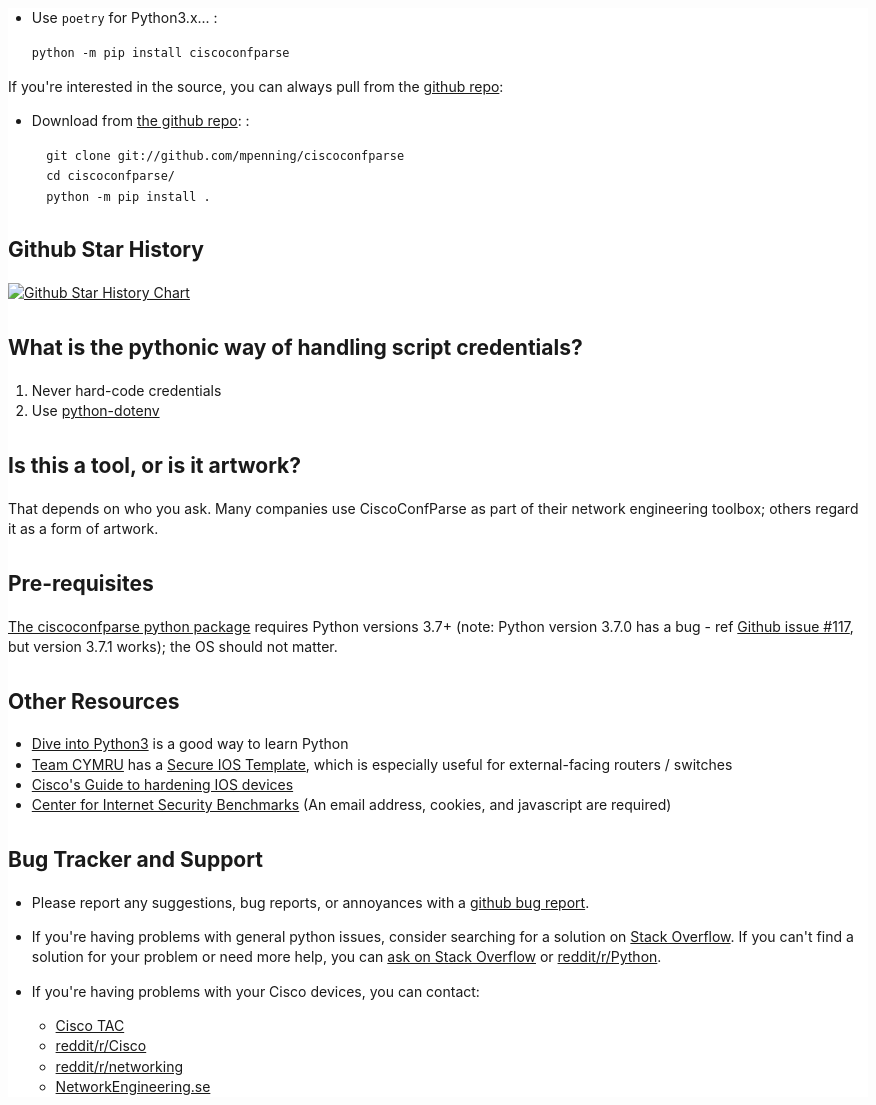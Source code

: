 -   Use `poetry` for Python3.x\... :

        python -m pip install ciscoconfparse

If you\'re interested in the source, you can always pull from the [github repo][17]:

- Download from [the github repo][17]: :

        git clone git://github.com/mpenning/ciscoconfparse
        cd ciscoconfparse/
        python -m pip install .

## Github Star History

[![Github Star History Chart][40]][40]

## What is the pythonic way of handling script credentials?

1. Never hard-code credentials
2. Use [python-dotenv](https://github.com/theskumar/python-dotenv)


## Is this a tool, or is it artwork?

That depends on who you ask.  Many companies use CiscoConfParse as part of their
network engineering toolbox; others regard it as a form of artwork.

## Pre-requisites

[The ciscoconfparse python package][3] requires Python versions 3.7+ (note: Python version 3.7.0 has a bug - ref [Github issue \#117][18], but version 3.7.1 works); the OS should not matter.


## Other Resources

- [Dive into Python3](http://www.diveintopython3.net/) is a good way to learn Python
- [Team CYMRU][30] has a [Secure IOS Template][29], which is especially useful for external-facing routers / switches
- [Cisco\'s Guide to hardening IOS devices][31]
- [Center for Internet Security Benchmarks][32] (An email address, cookies, and javascript are required)

## Bug Tracker and Support

- Please report any suggestions, bug reports, or annoyances with a [github bug report][24].
- If you\'re having problems with general python issues, consider searching for a solution on [Stack Overflow][33].  If you can\'t find a solution for your problem or need more help, you can [ask on Stack Overflow][34] or [reddit/r/Python][39].
- If you\'re having problems with your Cisco devices, you can contact:
  - [Cisco TAC][28]
  - [reddit/r/Cisco][35]
  - [reddit/r/networking][36]
  - [NetworkEngineering.se][23]


  [1]: https://github.com/mpenning/ciscoconfparse/blob/main/.github/workflows/tests.yml
  [2]: https://img.shields.io/pypi/v/ciscoconfparse.svg
  [3]: https://pypi.python.org/pypi/ciscoconfparse/
  [4]: https://github.com/mpenning/ciscoconfparse/actions/workflows/tests.yml/badge.svg
  [5]: https://github.com/mpenning/ciscoconfparse/actions/workflows/tests.yml
  [6]: https://pepy.tech/badge/ciscoconfparse
  [7]: https://pepy.tech/project/ciscoconfparse
  [8]: http://img.shields.io/badge/license-GPLv3-blue.svg
  [9]: https://www.gnu.org/copyleft/gpl.html
  [10]: https://www.python.org
  [11]: https://raw.githubusercontent.com/mpenning/ciscoconfparse/master/sphinx-doc/_static/ciscoconfparse_overview_75pct.png
  [12]: https://github.com/mpenning/ciscoconfparse/blob/main/pyproject.toml
  [13]: https://github.com/mpenning/ciscoconfparse/blob/master/configs/sample_01.junos
  [14]: https://github.com/mpenning/ciscoconfparse/issues/17
  [15]: http://www.pennington.net/py/ciscoconfparse/
  [16]: http://pennington.net/tutorial/ciscoconfparse/ccp_tutorial.html
  [17]: https://github.com/mpenning/ciscoconfparse
  [18]: https://github.com/mpenning/ciscoconfparse/issues/117
  [19]: https://github.com/mpenning/ciscoconfparse/issues/13
  [20]: https://github.com/CrackerJackMack/
  [21]: http://www.gnu.org/licenses/gpl-3.0.html
  [22]: https://pypy.org
  [23]: https://networkengineering.stackexchange.com/
  [24]: https://github.com/mpenning/ciscoconfparse/issues/new/choose
  [25]: https://github.com/mpenning
  [26]: https://github.com/muir
  [27]: https://www.cisco.com/
  [28]: https://www.cisco.com/go/support
  [29]: https://www.cymru.com/Documents/secure-ios-template.html
  [30]: https://team-cymru.com/company/
  [31]: http://www.cisco.com/c/en/us/support/docs/ip/access-lists/13608-21.html
  [32]: https://learn.cisecurity.org/benchmarks
  [33]: https://stackoverflow.com
  [34]: http://stackoverflow.com/questions/ask
  [35]: https://www.reddit.com/r/Cisco/
  [36]: https://www.reddit.com/r/networking
  [37]: https://snyk.io/advisor/python/ciscoconfparse/badge.svg
  [38]: https://snyk.io/advisor/python/ciscoconfparse
  [39]: https://www.reddit.com/r/Python/
  [40]: https://api.star-history.com/svg?repos=mpenning/ciscoconfparse&type=Date
  [41]: https://img.shields.io/github/commit-activity/m/mpenning/ciscoconfparse
  [42]: https://img.shields.io/github/commit-activity/m/mpenning/ciscoconfparse
  [43]: https://www.codefactor.io/Content/badges/B.svg
  [44]: https://www.codefactor.io/repository/github/mpenning/ciscoconfparse/
  [45]: https://fossa.com/blog/open-source-software-licenses-101-gpl-v3/
  [46]: https://app.codacy.com/project/badge/Grade/4774ebb0292d4e1d9dc30bf263d9df14
  [47]: https://app.codacy.com/gh/mpenning/ciscoconfparse/dashboard
  [48]: https://commitizen-tools.github.io/commitizen/
  [49]: https://semver.org/
  [50]: https://www.conventionalcommits.org/en/v1.0.0/
  [51]: https://sonarcloud.io/api/project_badges/measure?project=mpenning_ciscoconfparse&metric=alert_status
  [52]: https://sonarcloud.io/summary/new_code?id=mpenning_ciscoconfparse
  [53]: https://sonarcloud.io/api/project_badges/measure?project=mpenning_ciscoconfparse&metric=sqale_rating
  [54]: https://sonarcloud.io/summary/new_code?id=mpenning_ciscoconfparse
  [55]: https://sonarcloud.io/api/project_badges/measure?project=mpenning_ciscoconfparse&metric=ncloc
  [56]: https://sonarcloud.io/summary/new_code?id=mpenning_ciscoconfparse
  [57]: https://sonarcloud.io/api/project_badges/measure?project=mpenning_ciscoconfparse&metric=code_smells
  [58]: https://sonarcloud.io/summary/new_code?id=mpenning_ciscoconfparse
  [59]: https://sonarcloud.io/api/project_badges/measure?project=mpenning_ciscoconfparse&metric=bugs
  [60]: https://sonarcloud.io/summary/new_code?id=mpenning_ciscoconfparse
  [61]: https://sonarcloud.io/api/project_badges/measure?project=mpenning_ciscoconfparse&metric=sqale_index
  [62]: https://sonarcloud.io/summary/new_code?id=mpenning_ciscoconfparse
  [63]: https://docs.pytest.org/en/